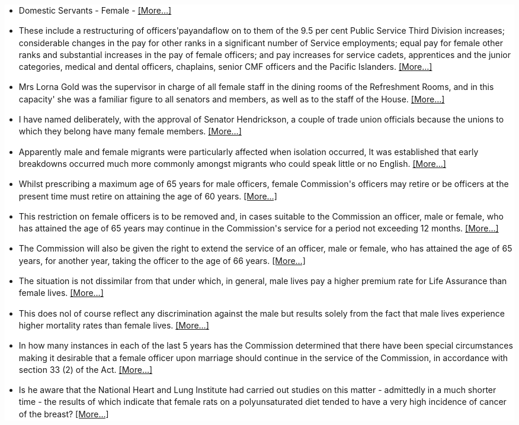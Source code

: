 * Domestic Servants - <span class="highlight">Female</span> - [[More&hellip;]](https://historichansard.net/senate/1970/19701104_senate_27_s46/#subdebate-13-0)

* These include a restructuring of officers'payandaflow on to them of the 9.5 per cent Public Service Third Division increases; considerable changes in the pay for other ranks in a significant number of Service employments; equal pay for <span class="highlight">female</span> other ranks and substantial increases in the pay of <span class="highlight">female</span> officers; and pay increases for service cadets, apprentices and the junior categories, medical and dental officers, chaplains, senior CMF officers and the Pacific Islanders. [[More&hellip;]](https://historichansard.net/senate/1971/19710223_senate_27_s47/#subdebate-39-0)

* Mrs Lorna  Gold was the supervisor in charge of all <span class="highlight">female</span> staff in the dining rooms of the Refreshment Rooms, and in this capacity' she was a familiar figure to all senators and members, as well as to the staff of the House. [[More&hellip;]](https://historichansard.net/senate/1971/19710225_senate_27_s47/#debate-42)

* I have named deliberately, with the approval of  Senator Hendrickson,  a couple of trade union officials because the unions to which they belong have many <span class="highlight">female</span> members. [[More&hellip;]](https://historichansard.net/senate/1971/19710309_senate_27_s47/#subdebate-53-0)

* Apparently male and <span class="highlight">female</span> migrants were particularly affected when isolation occurred, lt was established that early breakdowns occurred much more commonly amongst migrants who could speak little or no English. [[More&hellip;]](https://historichansard.net/senate/1971/19710309_senate_27_s47/#subdebate-53-0)

* Whilst prescribing a maximum age of 65 years for male officers, <span class="highlight">female</span> Commission's officers may retire or be officers at the present time must retire on attaining the age of 60 years. [[More&hellip;]](https://historichansard.net/senate/1971/19710309_senate_27_s47/#subdebate-54-0)

* This restriction on <span class="highlight">female</span> officers is to be removed and, in cases suitable to the Commission an officer, male or <span class="highlight">female</span>, who has attained the age of 65 years may continue in the Commission's service for a period not exceeding 12 months. [[More&hellip;]](https://historichansard.net/senate/1971/19710309_senate_27_s47/#subdebate-54-0)

* The Commission will also be given the right to extend the service of an officer, male or <span class="highlight">female</span>, who has attained the age of 65 years, for another year, taking the officer to the age of 66 years. [[More&hellip;]](https://historichansard.net/senate/1971/19710316_senate_27_s47/#subdebate-50-0)

* The situation is not dissimilar from that under which, in general, male lives pay a higher premium rate for Life Assurance than <span class="highlight">female</span> lives. [[More&hellip;]](https://historichansard.net/senate/1971/19710420_senate_27_s47/#subdebate-34-0)

* This does nol of course reflect any discrimination against the male but results solely from the fact that male lives experience higher mortality rates than <span class="highlight">female</span> lives. [[More&hellip;]](https://historichansard.net/senate/1971/19710420_senate_27_s47/#subdebate-34-0)

* In how many instances in each of the last 5 years has the Commission determined that there have been special circumstances making it desirable that a <span class="highlight">female</span> officer upon marriage should continue in the service of the Commission, in accordance with section 33 (2) of the Act. [[More&hellip;]](https://historichansard.net/senate/1971/19710427_senate_27_s47/#subdebate-44-0)

* Is he aware that the National Heart and Lung Institute had carried out studies on this matter - admittedly in a much shorter time - the results of which indicate that <span class="highlight">female</span> rats on a polyunsaturated diet tended to have a very high incidence of cancer of the breast? [[More&hellip;]](https://historichansard.net/senate/1971/19710430_senate_27_s47/#subdebate-19-0)
